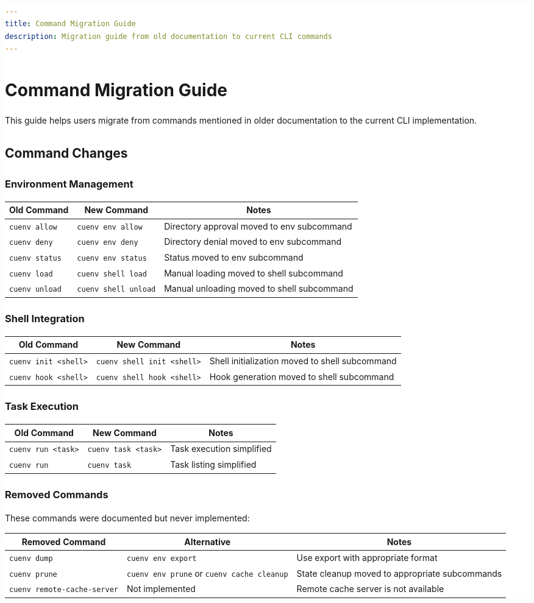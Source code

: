 ```yaml
---
title: Command Migration Guide
description: Migration guide from old documentation to current CLI commands
---
```


# Command Migration Guide

This guide helps users migrate from commands mentioned in older documentation to the current CLI implementation.

## Command Changes

### Environment Management

| Old Command    | New Command          | Notes                                      |
| -------------- | -------------------- | ------------------------------------------ |
| `cuenv allow`  | `cuenv env allow`    | Directory approval moved to env subcommand |
| `cuenv deny`   | `cuenv env deny`     | Directory denial moved to env subcommand   |
| `cuenv status` | `cuenv env status`   | Status moved to env subcommand             |
| `cuenv load`   | `cuenv shell load`   | Manual loading moved to shell subcommand   |
| `cuenv unload` | `cuenv shell unload` | Manual unloading moved to shell subcommand |

### Shell Integration

| Old Command          | New Command                | Notes                                          |
| -------------------- | -------------------------- | ---------------------------------------------- |
| `cuenv init <shell>` | `cuenv shell init <shell>` | Shell initialization moved to shell subcommand |
| `cuenv hook <shell>` | `cuenv shell hook <shell>` | Hook generation moved to shell subcommand      |

### Task Execution

| Old Command        | New Command         | Notes                     |
| ------------------ | ------------------- | ------------------------- |
| `cuenv run <task>` | `cuenv task <task>` | Task execution simplified |
| `cuenv run`        | `cuenv task`        | Task listing simplified   |

### Removed Commands

These commands were documented but never implemented:

| Removed Command             | Alternative                                | Notes                                          |
| --------------------------- | ------------------------------------------ | ---------------------------------------------- |
| `cuenv dump`                | `cuenv env export`                         | Use export with appropriate format             |
| `cuenv prune`               | `cuenv env prune` or `cuenv cache cleanup` | State cleanup moved to appropriate subcommands |
| `cuenv remote-cache-server` | Not implemented                            | Remote cache server is not available           |
